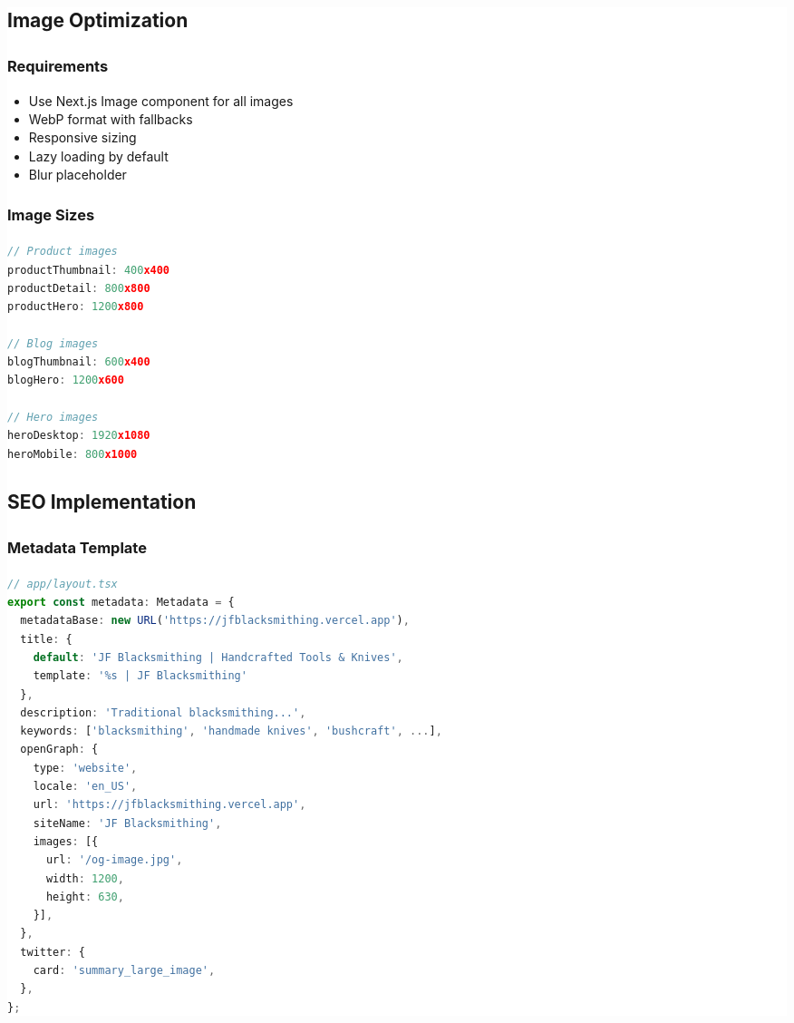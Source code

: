 ## Image Optimization

### Requirements
- Use Next.js Image component for all images
- WebP format with fallbacks
- Responsive sizing
- Lazy loading by default
- Blur placeholder

### Image Sizes
```typescript
// Product images
productThumbnail: 400x400
productDetail: 800x800
productHero: 1200x800

// Blog images
blogThumbnail: 600x400
blogHero: 1200x600

// Hero images
heroDesktop: 1920x1080
heroMobile: 800x1000
```

## SEO Implementation

### Metadata Template
```typescript
// app/layout.tsx
export const metadata: Metadata = {
  metadataBase: new URL('https://jfblacksmithing.vercel.app'),
  title: {
    default: 'JF Blacksmithing | Handcrafted Tools & Knives',
    template: '%s | JF Blacksmithing'
  },
  description: 'Traditional blacksmithing...',
  keywords: ['blacksmithing', 'handmade knives', 'bushcraft', ...],
  openGraph: {
    type: 'website',
    locale: 'en_US',
    url: 'https://jfblacksmithing.vercel.app',
    siteName: 'JF Blacksmithing',
    images: [{
      url: '/og-image.jpg',
      width: 1200,
      height: 630,
    }],
  },
  twitter: {
    card: 'summary_large_image',
  },
};
```
